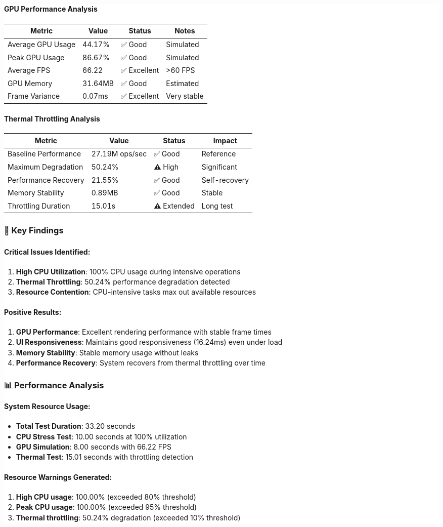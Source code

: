 #### GPU Performance Analysis
| Metric | Value | Status | Notes |
|--------|-------|--------|-------|
| Average GPU Usage | 44.17% | ✅ Good | Simulated |
| Peak GPU Usage | 86.67% | ✅ Good | Simulated |
| Average FPS | 66.22 | ✅ Excellent | >60 FPS |
| GPU Memory | 31.64MB | ✅ Good | Estimated |
| Frame Variance | 0.07ms | ✅ Excellent | Very stable |

#### Thermal Throttling Analysis
| Metric | Value | Status | Impact |
|--------|-------|--------|--------|
| Baseline Performance | 27.19M ops/sec | ✅ Good | Reference |
| Maximum Degradation | 50.24% | ⚠️ High | Significant |
| Performance Recovery | 21.55% | ✅ Good | Self-recovery |
| Memory Stability | 0.89MB | ✅ Good | Stable |
| Throttling Duration | 15.01s | ⚠️ Extended | Long test |

### 🎯 Key Findings

#### Critical Issues Identified:
1. **High CPU Utilization**: 100% CPU usage during intensive operations
2. **Thermal Throttling**: 50.24% performance degradation detected
3. **Resource Contention**: CPU-intensive tasks max out available resources

#### Positive Results:
1. **GPU Performance**: Excellent rendering performance with stable frame times
2. **UI Responsiveness**: Maintains good responsiveness (16.24ms) even under load
3. **Memory Stability**: Stable memory usage without leaks
4. **Performance Recovery**: System recovers from thermal throttling over time

### 📊 Performance Analysis

#### System Resource Usage:
- **Total Test Duration**: 33.20 seconds
- **CPU Stress Test**: 10.00 seconds at 100% utilization
- **GPU Simulation**: 8.00 seconds with 66.22 FPS
- **Thermal Test**: 15.01 seconds with throttling detection

#### Resource Warnings Generated:
1. **High CPU usage**: 100.00% (exceeded 80% threshold)
2. **Peak CPU usage**: 100.00% (exceeded 95% threshold)  
3. **Thermal throttling**: 50.24% degradation (exceeded 10% threshold)
